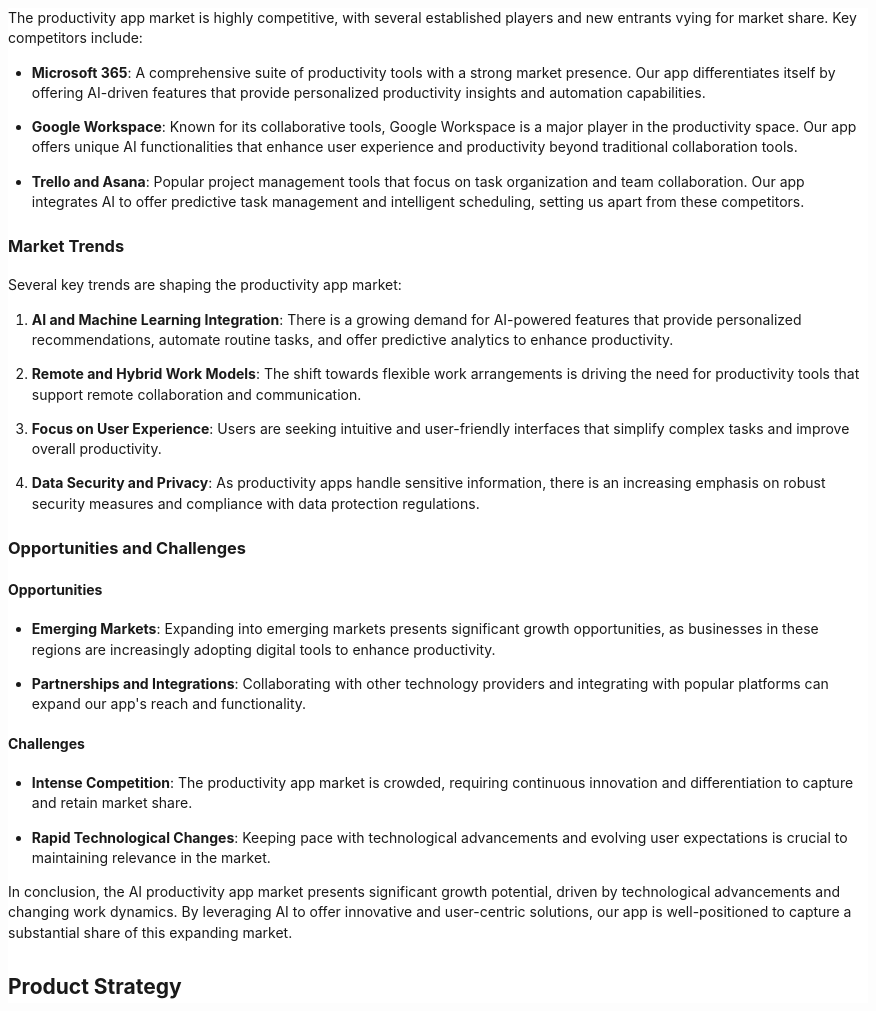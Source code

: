 The productivity app market is highly competitive, with several established players and new entrants vying for market share. Key competitors include:

- **Microsoft 365**: A comprehensive suite of productivity tools with a strong market presence. Our app differentiates itself by offering AI-driven features that provide personalized productivity insights and automation capabilities.

- **Google Workspace**: Known for its collaborative tools, Google Workspace is a major player in the productivity space. Our app offers unique AI functionalities that enhance user experience and productivity beyond traditional collaboration tools.

- **Trello and Asana**: Popular project management tools that focus on task organization and team collaboration. Our app integrates AI to offer predictive task management and intelligent scheduling, setting us apart from these competitors.

### Market Trends

Several key trends are shaping the productivity app market:

1. **AI and Machine Learning Integration**: There is a growing demand for AI-powered features that provide personalized recommendations, automate routine tasks, and offer predictive analytics to enhance productivity.

2. **Remote and Hybrid Work Models**: The shift towards flexible work arrangements is driving the need for productivity tools that support remote collaboration and communication.

3. **Focus on User Experience**: Users are seeking intuitive and user-friendly interfaces that simplify complex tasks and improve overall productivity.

4. **Data Security and Privacy**: As productivity apps handle sensitive information, there is an increasing emphasis on robust security measures and compliance with data protection regulations.

### Opportunities and Challenges

#### Opportunities

- **Emerging Markets**: Expanding into emerging markets presents significant growth opportunities, as businesses in these regions are increasingly adopting digital tools to enhance productivity.

- **Partnerships and Integrations**: Collaborating with other technology providers and integrating with popular platforms can expand our app's reach and functionality.

#### Challenges

- **Intense Competition**: The productivity app market is crowded, requiring continuous innovation and differentiation to capture and retain market share.

- **Rapid Technological Changes**: Keeping pace with technological advancements and evolving user expectations is crucial to maintaining relevance in the market.

In conclusion, the AI productivity app market presents significant growth potential, driven by technological advancements and changing work dynamics. By leveraging AI to offer innovative and user-centric solutions, our app is well-positioned to capture a substantial share of this expanding market.

## Product Strategy
